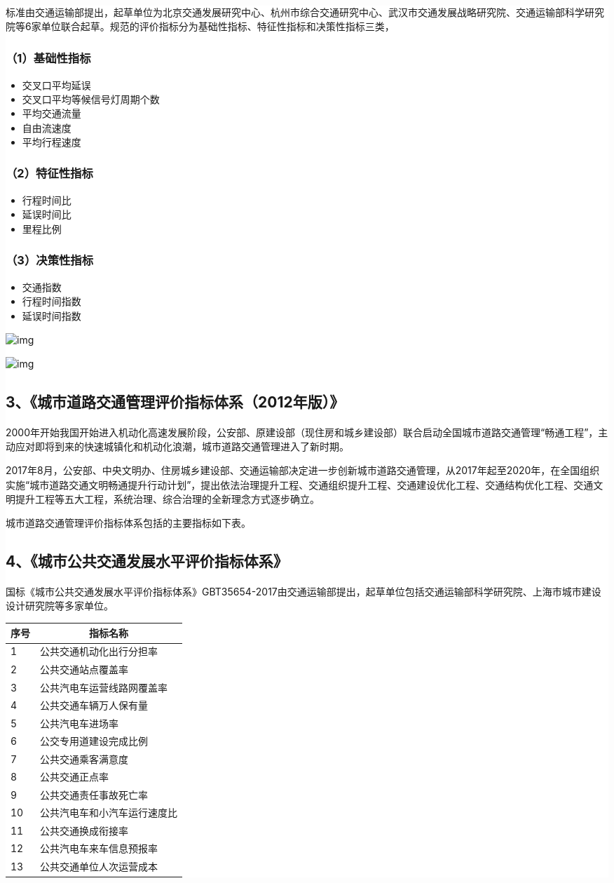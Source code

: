 标准由交通运输部提出，起草单位为北京交通发展研究中心、杭州市综合交通研究中心、武汉市交通发展战略研究院、交通运输部科学研究院等6家单位联合起草。规范的评价指标分为基础性指标、特征性指标和决策性指标三类，

### （1）基础性指标

- 交叉口平均延误
- 交叉口平均等候信号灯周期个数
- 平均交通流量
- 自由流速度
- 平均行程速度

### （2）特征性指标

- 行程时间比
- 延误时间比
- 里程比例

### （3）决策性指标

- 交通指数
- 行程时间指数
- 延误时间指数

![img](http://5b0988e595225.cdn.sohucs.com/images/20190722/49c142d1e45a4650ae9df31062b95786.jpeg)

![img](http://5b0988e595225.cdn.sohucs.com/images/20190722/a3b668ac9f3946b4945068d7776562fc.jpeg)

## 3、《城市道路交通管理评价指标体系（2012年版）》

2000年开始我国开始进入机动化高速发展阶段，公安部、原建设部（现住房和城乡建设部）联合启动全国城市道路交通管理“畅通工程”，主动应对即将到来的快速城镇化和机动化浪潮，城市道路交通管理进入了新时期。

2017年8月，公安部、中央文明办、住房城乡建设部、交通运输部决定进一步创新城市道路交通管理，从2017年起至2020年，在全国组织实施“城市道路交通文明畅通提升行动计划”，提出依法治理提升工程、交通组织提升工程、交通建设优化工程、交通结构优化工程、交通文明提升工程等五大工程，系统治理、综合治理的全新理念方式逐步确立。

城市道路交通管理评价指标体系包括的主要指标如下表。

## 4、《城市公共交通发展水平评价指标体系》

国标《城市公共交通发展水平评价指标体系》GBT35654-2017由交通运输部提出，起草单位包括交通运输部科学研究院、上海市城市建设设计研究院等多家单位。

| 序号 | 指标名称                     |
| ---- | ---------------------------- |
| 1    | 公共交通机动化出行分担率     |
| 2    | 公共交通站点覆盖率           |
| 3    | 公共汽电车运营线路网覆盖率   |
| 4    | 公共交通车辆万人保有量       |
| 5    | 公共汽电车进场率             |
| 6    | 公交专用道建设完成比例       |
| 7    | 公共交通乘客满意度           |
| 8    | 公共交通正点率               |
| 9    | 公共交通责任事故死亡率       |
| 10   | 公共汽电车和小汽车运行速度比 |
| 11   | 公共交通换成衔接率           |
| 12   | 公共汽电车来车信息预报率     |
| 13   | 公共交通单位人次运营成本     |